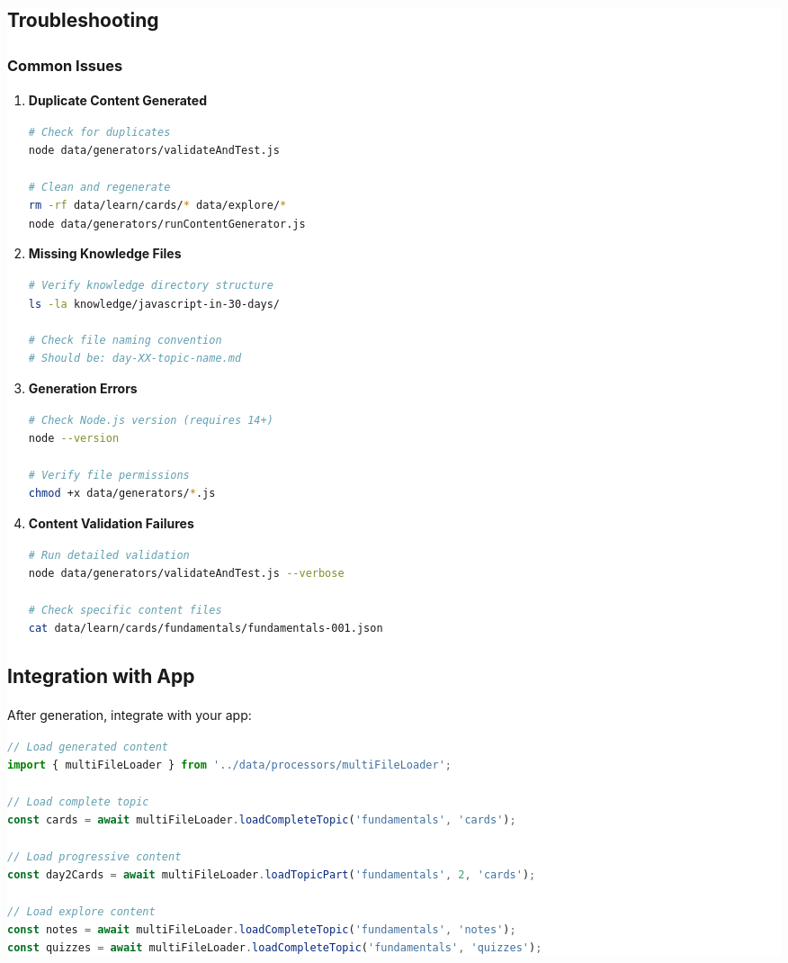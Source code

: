 ## Troubleshooting

### Common Issues

1. **Duplicate Content Generated**
   ```bash
   # Check for duplicates
   node data/generators/validateAndTest.js
   
   # Clean and regenerate
   rm -rf data/learn/cards/* data/explore/*
   node data/generators/runContentGenerator.js
   ```

2. **Missing Knowledge Files**
   ```bash
   # Verify knowledge directory structure
   ls -la knowledge/javascript-in-30-days/
   
   # Check file naming convention
   # Should be: day-XX-topic-name.md
   ```

3. **Generation Errors**
   ```bash
   # Check Node.js version (requires 14+)
   node --version
   
   # Verify file permissions
   chmod +x data/generators/*.js
   ```

4. **Content Validation Failures**
   ```bash
   # Run detailed validation
   node data/generators/validateAndTest.js --verbose
   
   # Check specific content files
   cat data/learn/cards/fundamentals/fundamentals-001.json
   ```

## Integration with App

After generation, integrate with your app:

```javascript
// Load generated content
import { multiFileLoader } from '../data/processors/multiFileLoader';

// Load complete topic
const cards = await multiFileLoader.loadCompleteTopic('fundamentals', 'cards');

// Load progressive content
const day2Cards = await multiFileLoader.loadTopicPart('fundamentals', 2, 'cards');

// Load explore content
const notes = await multiFileLoader.loadCompleteTopic('fundamentals', 'notes');
const quizzes = await multiFileLoader.loadCompleteTopic('fundamentals', 'quizzes');
```
